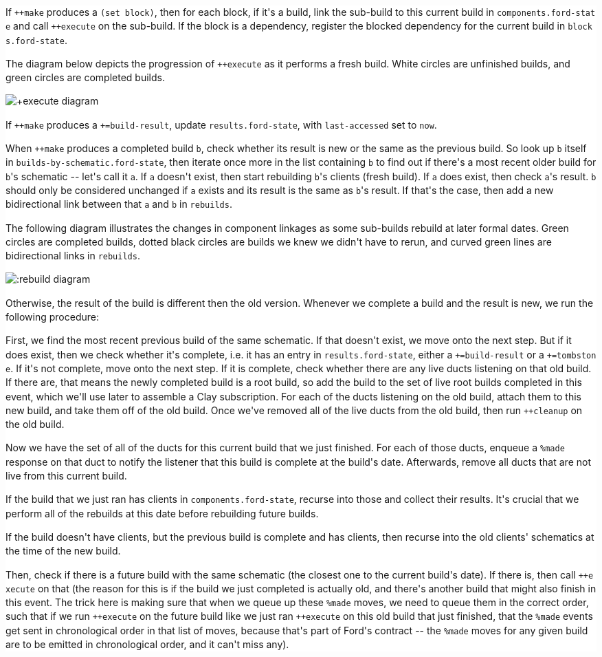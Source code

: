 If `++make` produces a `(set block)`, then for each block, if it's a build, link the sub-build to this current build in `components.ford-state` and call `++execute` on the sub-build. If the block is a dependency, register the blocked dependency for the current build in `blocks.ford-state`.

The diagram below depicts the progression of `++execute` as it performs a fresh build. White circles are unfinished builds, and green circles are completed builds.

![+execute diagram](https://media.urbit.org/fora/proposals/posts/~2018.3.15..04.24.35..a47f~/UP-4-Ford-Turboencabulator-execute.png)

If `++make` produces a `+=build-result`, update `results.ford-state`, with `last-accessed` set to `now`.

When `++make` produces a completed build `b`, check whether its result is new or the same as the previous build. So look up `b` itself in `builds-by-schematic.ford-state`, then iterate once more in the list containing `b` to find out if there's a most recent older build for `b`'s schematic -- let's call it `a`. If `a` doesn't exist, then start rebuilding `b`'s clients (fresh build). If `a` does exist, then check `a`'s result. `b` should only be considered unchanged if `a` exists and its result is the same as `b`'s result. If that's the case, then add a new bidirectional link between that `a` and `b` in `rebuilds`.

The following diagram illustrates the changes in component linkages as some sub-builds rebuild at later formal dates. Green circles are completed builds, dotted black circles are builds we knew we didn't have to rerun, and curved green lines are bidirectional links in `rebuilds`.

![:rebuild diagram](https://media.urbit.org/fora/proposals/posts/~2018.3.15..04.24.35..a47f~/UP-4-Ford-Turboencabulator-rebuilds.png)

Otherwise, the result of the build is different then the old version. Whenever we complete a build and the result is new, we run the following procedure:

First, we find the most recent previous build of the same schematic. If that doesn't exist, we move onto the next step. But if it does exist, then we check whether it's complete, i.e. it has an entry in `results.ford-state`, either a `+=build-result` or a `+=tombstone`. If it's not complete, move onto the next step. If it is complete, check whether there are any live ducts listening on that old build. If there are, that means the newly completed build is a root build, so add the build to the set of live root builds completed in this event, which we'll use later to assemble a Clay subscription. For each of the ducts listening on the old build, attach them to this new build, and take them off of the old build. Once we've removed all of the live ducts from the old build, then run `++cleanup` on the old build.

Now we have the set of all of the ducts for this current build that we just finished. For each of those ducts, enqueue a `%made` response on that duct to notify the listener that this build is complete at the build's date. Afterwards, remove all ducts that are not live from this current build.

If the build that we just ran has clients in `components.ford-state`, recurse into those and collect their results. It's crucial that we perform all of the rebuilds at this date before rebuilding future builds.

If the build doesn't have clients, but the previous build is complete and has clients, then recurse into the old clients' schematics at the time of the new build.

Then, check if there is a future build with the same schematic (the closest one to the current build's date). If there is, then call `++execute` on that (the reason for this is if the build we just completed is actually old, and there's another build that might also finish in this event. The trick here is making sure that when we queue up these `%made` moves, we need to queue them in the correct order, such that if we run `++execute` on the future build like we just ran `++execute` on this old build that just finished, that the `%made` events get sent in chronological order in that list of moves, because that's part of Ford's contract -- the `%made` moves for any given build are to be emitted in chronological order, and it can't miss any).	
